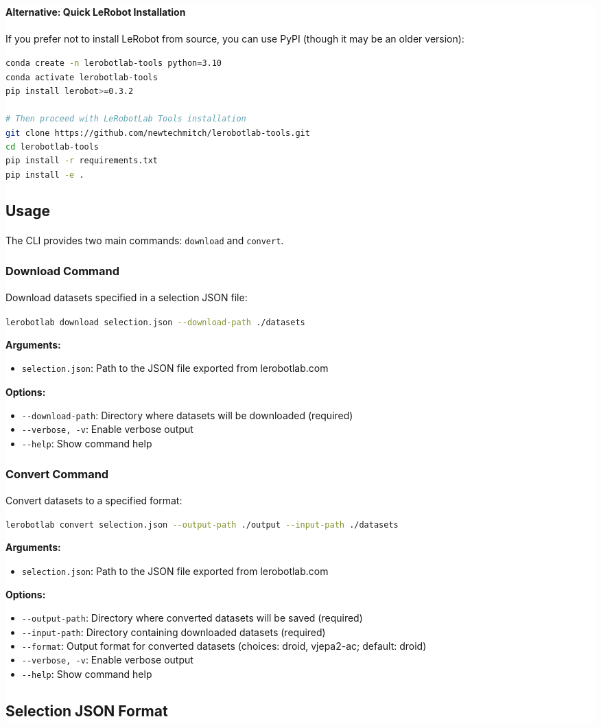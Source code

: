 #### Alternative: Quick LeRobot Installation

If you prefer not to install LeRobot from source, you can use PyPI (though it may be an older version):

```bash
conda create -n lerobotlab-tools python=3.10
conda activate lerobotlab-tools
pip install lerobot>=0.3.2

# Then proceed with LeRobotLab Tools installation
git clone https://github.com/newtechmitch/lerobotlab-tools.git
cd lerobotlab-tools
pip install -r requirements.txt
pip install -e .
```

## Usage

The CLI provides two main commands: `download` and `convert`.

### Download Command

Download datasets specified in a selection JSON file:

```bash
lerobotlab download selection.json --download-path ./datasets
```

**Arguments:**
- `selection.json`: Path to the JSON file exported from lerobotlab.com

**Options:**
- `--download-path`: Directory where datasets will be downloaded (required)
- `--verbose, -v`: Enable verbose output
- `--help`: Show command help

### Convert Command

Convert datasets to a specified format:

```bash
lerobotlab convert selection.json --output-path ./output --input-path ./datasets
```

**Arguments:**
- `selection.json`: Path to the JSON file exported from lerobotlab.com

**Options:**
- `--output-path`: Directory where converted datasets will be saved (required)
- `--input-path`: Directory containing downloaded datasets (required)
- `--format`: Output format for converted datasets (choices: droid, vjepa2-ac; default: droid)
- `--verbose, -v`: Enable verbose output
- `--help`: Show command help

## Selection JSON Format
